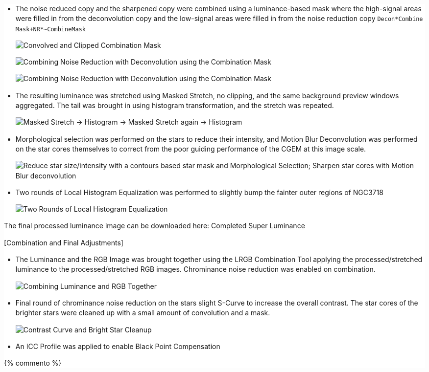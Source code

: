 * The noise reduced copy and the sharpened copy were combined using a luminance-based mask where the high-signal areas were filled in from the deconvolution copy and the low-signal areas were filled in from the noise reduction copy ``Decon*CombineMask+NR*~CombineMask``

    ![Convolved and Clipped Combination Mask](/Deep-Sky/NGC3718/L.Step8.CombinationMask.PNG)

    ![Combining Noise Reduction with Deconvolution using the Combination Mask](/Deep-Sky/NGC3718/L.Step9.DeconNRBeforeAndAfter1.PNG)

    ![Combining Noise Reduction with Deconvolution using the Combination Mask](/Deep-Sky/NGC3718/L.Step9.DeconNRBeforeAndAfter2.PNG)

* The resulting luminance was stretched using Masked Stretch, no clipping, and the same background preview windows aggregated. The tail was brought in using histogram transformation, and the stretch was repeated.

    ![Masked Stretch -> Histogram -> Masked Stretch again -> Histogram](/Deep-Sky/NGC3718/L.Step10.MaskedStretch.PNG)

* Morphological selection was performed on the stars to reduce their intensity, and Motion Blur Deconvolution was performed on the star cores themselves to correct from the poor guiding performance of the CGEM at this image scale.

    ![Reduce star size/intensity with a contours based star mask and Morphological Selection; Sharpen star cores with Motion Blur deconvolution](/Deep-Sky/NGC3718/L.Step11.MorphologicalSelection.DeconStarCores.PNG)

* Two rounds of Local Histogram Equalization was performed to slightly bump the fainter outer regions of NGC3718

    ![Two Rounds of Local Histogram Equalization](/Deep-Sky/NGC3718/L.Step12.LocalHistogramEqualization.PNG)

The final processed luminance image can be downloaded here: [Completed Super Luminance](/Deep-Sky/NGC3718/Draft4.Luminance.png)


[Combination and Final Adjustments]

* The Luminance and the RGB Image was brought together using the LRGB Combination Tool applying the processed/stretched luminance to the processed/stretched RGB images. Chrominance noise reduction was enabled on combination.

    ![Combining Luminance and RGB Together](/Deep-Sky/NGC3718/LRGB.Step0.ChannelCombine.PNG)

* Final round of chrominance noise reduction on the stars slight S-Curve to increase the overall contrast. The star cores of the brighter stars were cleaned up with a small amount of convolution and a mask.

    ![Contrast Curve and Bright Star Cleanup](/Deep-Sky/NGC3718/LRGB.Step1.Histogram.SCNR.Curves.PNG)

* An ICC Profile was applied to enable Black Point Compensation

{% commento %}